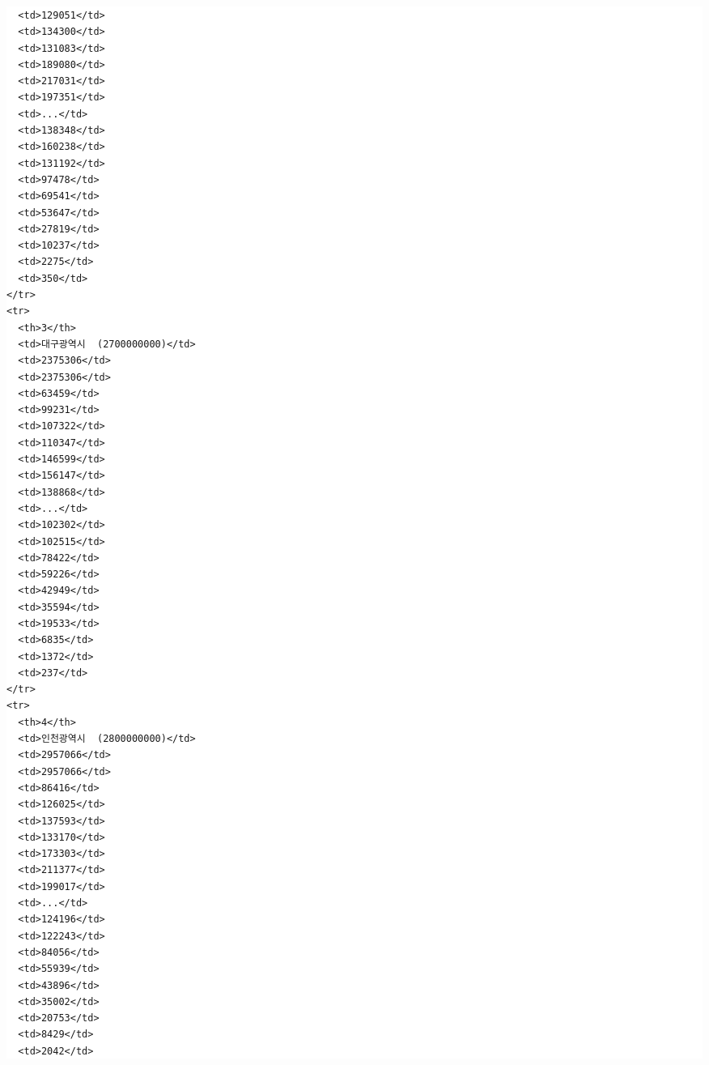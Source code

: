       <td>129051</td>
      <td>134300</td>
      <td>131083</td>
      <td>189080</td>
      <td>217031</td>
      <td>197351</td>
      <td>...</td>
      <td>138348</td>
      <td>160238</td>
      <td>131192</td>
      <td>97478</td>
      <td>69541</td>
      <td>53647</td>
      <td>27819</td>
      <td>10237</td>
      <td>2275</td>
      <td>350</td>
    </tr>
    <tr>
      <th>3</th>
      <td>대구광역시  (2700000000)</td>
      <td>2375306</td>
      <td>2375306</td>
      <td>63459</td>
      <td>99231</td>
      <td>107322</td>
      <td>110347</td>
      <td>146599</td>
      <td>156147</td>
      <td>138868</td>
      <td>...</td>
      <td>102302</td>
      <td>102515</td>
      <td>78422</td>
      <td>59226</td>
      <td>42949</td>
      <td>35594</td>
      <td>19533</td>
      <td>6835</td>
      <td>1372</td>
      <td>237</td>
    </tr>
    <tr>
      <th>4</th>
      <td>인천광역시  (2800000000)</td>
      <td>2957066</td>
      <td>2957066</td>
      <td>86416</td>
      <td>126025</td>
      <td>137593</td>
      <td>133170</td>
      <td>173303</td>
      <td>211377</td>
      <td>199017</td>
      <td>...</td>
      <td>124196</td>
      <td>122243</td>
      <td>84056</td>
      <td>55939</td>
      <td>43896</td>
      <td>35002</td>
      <td>20753</td>
      <td>8429</td>
      <td>2042</td>